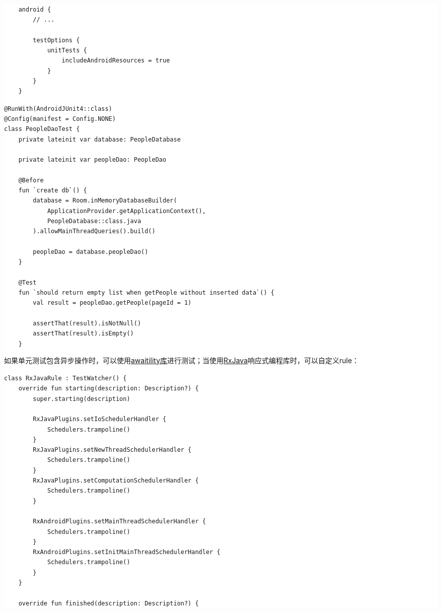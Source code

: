 ```
    android {
        // ...

        testOptions {
            unitTests {
                includeAndroidResources = true
            }
        }
    }
```

```
@RunWith(AndroidJUnit4::class)
@Config(manifest = Config.NONE)
class PeopleDaoTest {
    private lateinit var database: PeopleDatabase

    private lateinit var peopleDao: PeopleDao

    @Before
    fun `create db`() {
        database = Room.inMemoryDatabaseBuilder(
            ApplicationProvider.getApplicationContext(),
            PeopleDatabase::class.java
        ).allowMainThreadQueries().build()

        peopleDao = database.peopleDao()
    }

    @Test
    fun `should return empty list when getPeople without inserted data`() {
        val result = peopleDao.getPeople(pageId = 1)

        assertThat(result).isNotNull()
        assertThat(result).isEmpty()
    }
```

如果单元测试包含异步操作时，可以使用[awaitility库](https://github.com/awaitility/awaitility)进行测试；当使用[RxJava](https://github.com/ReactiveX/RxJava)响应式编程库时，可以自定义rule：

```
class RxJavaRule : TestWatcher() {
    override fun starting(description: Description?) {
        super.starting(description)

        RxJavaPlugins.setIoSchedulerHandler {
            Schedulers.trampoline()
        }
        RxJavaPlugins.setNewThreadSchedulerHandler {
            Schedulers.trampoline()
        }
        RxJavaPlugins.setComputationSchedulerHandler {
            Schedulers.trampoline()
        }

        RxAndroidPlugins.setMainThreadSchedulerHandler {
            Schedulers.trampoline()
        }
        RxAndroidPlugins.setInitMainThreadSchedulerHandler {
            Schedulers.trampoline()
        }
    }

    override fun finished(description: Description?) {
```